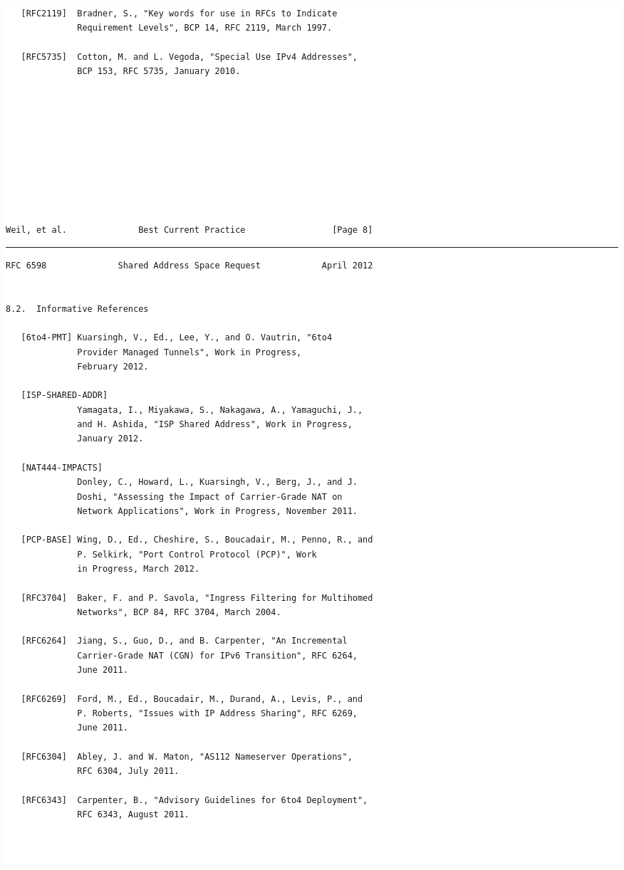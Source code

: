 ``` newpage
   [RFC2119]  Bradner, S., "Key words for use in RFCs to Indicate
              Requirement Levels", BCP 14, RFC 2119, March 1997.

   [RFC5735]  Cotton, M. and L. Vegoda, "Special Use IPv4 Addresses",
              BCP 153, RFC 5735, January 2010.










Weil, et al.              Best Current Practice                 [Page 8]
```

------------------------------------------------------------------------

``` newpage
RFC 6598              Shared Address Space Request            April 2012


8.2.  Informative References

   [6to4-PMT] Kuarsingh, V., Ed., Lee, Y., and O. Vautrin, "6to4
              Provider Managed Tunnels", Work in Progress,
              February 2012.

   [ISP-SHARED-ADDR]
              Yamagata, I., Miyakawa, S., Nakagawa, A., Yamaguchi, J.,
              and H. Ashida, "ISP Shared Address", Work in Progress,
              January 2012.

   [NAT444-IMPACTS]
              Donley, C., Howard, L., Kuarsingh, V., Berg, J., and J.
              Doshi, "Assessing the Impact of Carrier-Grade NAT on
              Network Applications", Work in Progress, November 2011.

   [PCP-BASE] Wing, D., Ed., Cheshire, S., Boucadair, M., Penno, R., and
              P. Selkirk, "Port Control Protocol (PCP)", Work
              in Progress, March 2012.

   [RFC3704]  Baker, F. and P. Savola, "Ingress Filtering for Multihomed
              Networks", BCP 84, RFC 3704, March 2004.

   [RFC6264]  Jiang, S., Guo, D., and B. Carpenter, "An Incremental
              Carrier-Grade NAT (CGN) for IPv6 Transition", RFC 6264,
              June 2011.

   [RFC6269]  Ford, M., Ed., Boucadair, M., Durand, A., Levis, P., and
              P. Roberts, "Issues with IP Address Sharing", RFC 6269,
              June 2011.

   [RFC6304]  Abley, J. and W. Maton, "AS112 Nameserver Operations",
              RFC 6304, July 2011.

   [RFC6343]  Carpenter, B., "Advisory Guidelines for 6to4 Deployment",
              RFC 6343, August 2011.




```